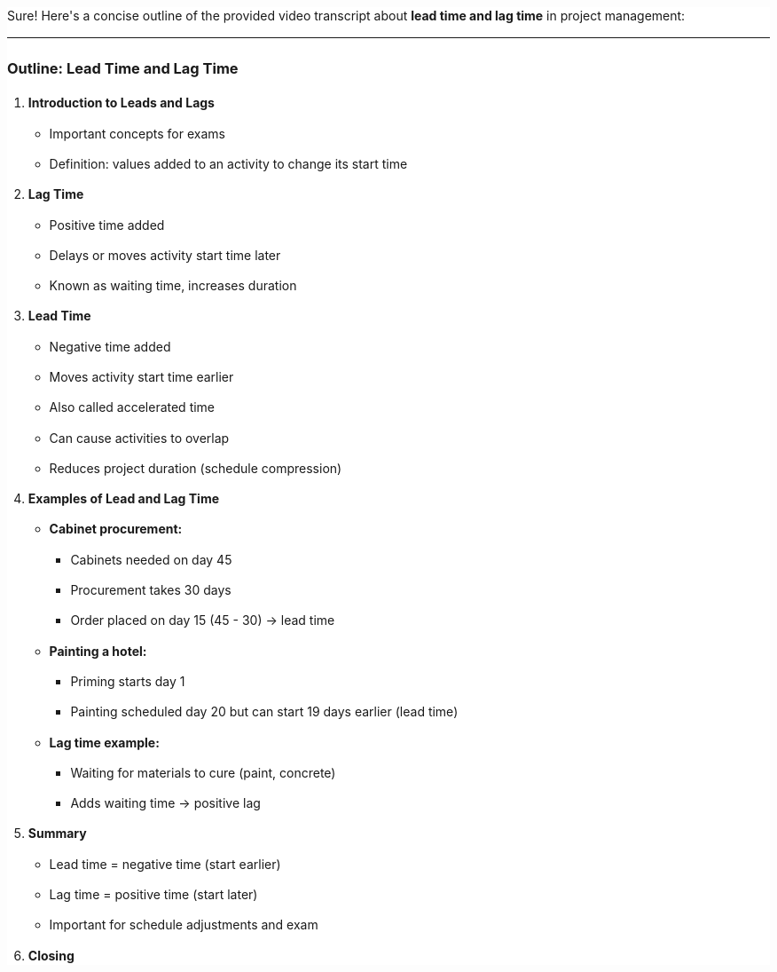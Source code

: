 Sure! Here's a concise outline of the provided video transcript about **lead time and lag time** in project management:

---

### Outline: Lead Time and Lag Time

1. **Introduction to Leads and Lags**
    
    - Important concepts for exams
        
    - Definition: values added to an activity to change its start time
        
2. **Lag Time**
    
    - Positive time added
        
    - Delays or moves activity start time later
        
    - Known as waiting time, increases duration
        
3. **Lead Time**
    
    - Negative time added
        
    - Moves activity start time earlier
        
    - Also called accelerated time
        
    - Can cause activities to overlap
        
    - Reduces project duration (schedule compression)
        
4. **Examples of Lead and Lag Time**
    
    - **Cabinet procurement:**
        
        - Cabinets needed on day 45
            
        - Procurement takes 30 days
            
        - Order placed on day 15 (45 - 30) → lead time
            
    - **Painting a hotel:**
        
        - Priming starts day 1
            
        - Painting scheduled day 20 but can start 19 days earlier (lead time)
            
    - **Lag time example:**
        
        - Waiting for materials to cure (paint, concrete)
            
        - Adds waiting time → positive lag
            
5. **Summary**
    
    - Lead time = negative time (start earlier)
        
    - Lag time = positive time (start later)
        
    - Important for schedule adjustments and exam
        
6. **Closing**
    